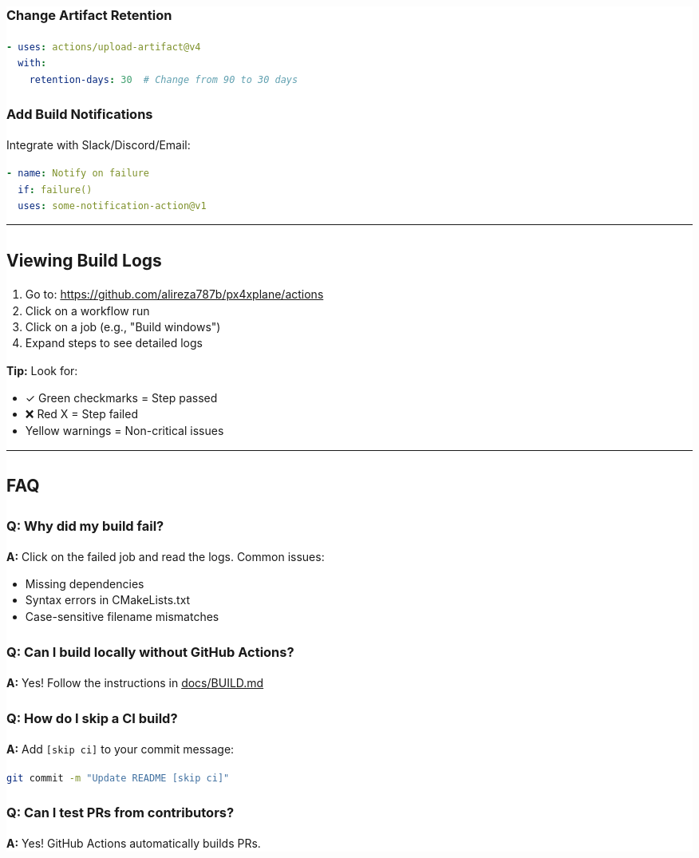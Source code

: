 ### Change Artifact Retention

```yaml
- uses: actions/upload-artifact@v4
  with:
    retention-days: 30  # Change from 90 to 30 days
```

### Add Build Notifications

Integrate with Slack/Discord/Email:

```yaml
- name: Notify on failure
  if: failure()
  uses: some-notification-action@v1
```

---

## Viewing Build Logs

1. Go to: https://github.com/alireza787b/px4xplane/actions
2. Click on a workflow run
3. Click on a job (e.g., "Build windows")
4. Expand steps to see detailed logs

**Tip:** Look for:
- ✓ Green checkmarks = Step passed
- ❌ Red X = Step failed
- Yellow warnings = Non-critical issues

---

## FAQ

### Q: Why did my build fail?
**A:** Click on the failed job and read the logs. Common issues:
- Missing dependencies
- Syntax errors in CMakeLists.txt
- Case-sensitive filename mismatches

### Q: Can I build locally without GitHub Actions?
**A:** Yes! Follow the instructions in [docs/BUILD.md](BUILD.md)

### Q: How do I skip a CI build?
**A:** Add `[skip ci]` to your commit message:
```bash
git commit -m "Update README [skip ci]"
```

### Q: Can I test PRs from contributors?
**A:** Yes! GitHub Actions automatically builds PRs.

